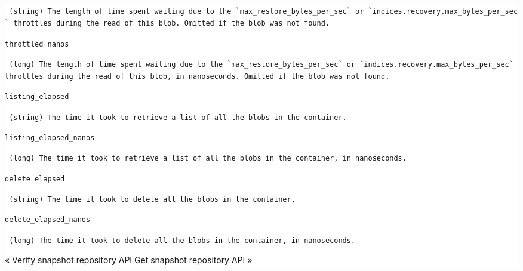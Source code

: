     (string) The length of time spent waiting due to the `max_restore_bytes_per_sec` or `indices.recovery.max_bytes_per_sec` throttles during the read of this blob. Omitted if the blob was not found. 
`throttled_nanos`

     (long) The length of time spent waiting due to the `max_restore_bytes_per_sec` or `indices.recovery.max_bytes_per_sec` throttles during the read of this blob, in nanoseconds. Omitted if the blob was not found. 

`listing_elapsed`

     (string) The time it took to retrieve a list of all the blobs in the container. 
`listing_elapsed_nanos`

     (long) The time it took to retrieve a list of all the blobs in the container, in nanoseconds. 
`delete_elapsed`

     (string) The time it took to delete all the blobs in the container. 
`delete_elapsed_nanos`

     (long) The time it took to delete all the blobs in the container, in nanoseconds. 

[« Verify snapshot repository API](verify-snapshot-repo-api.md) [Get
snapshot repository API »](get-snapshot-repo-api.md)
